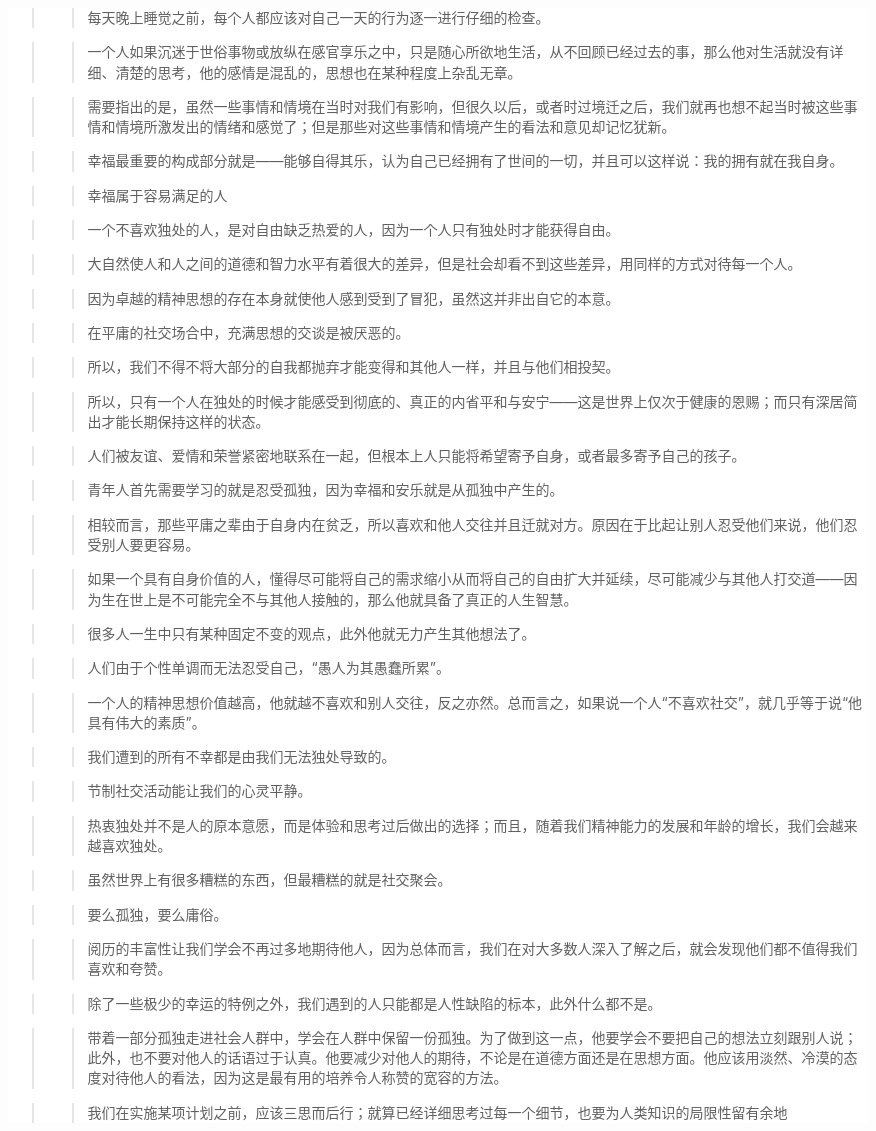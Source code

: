 >> 每天晚上睡觉之前，每个人都应该对自己一天的行为逐一进行仔细的检查。

>> 一个人如果沉迷于世俗事物或放纵在感官享乐之中，只是随心所欲地生活，从不回顾已经过去的事，那么他对生活就没有详细、清楚的思考，他的感情是混乱的，思想也在某种程度上杂乱无章。

>> 需要指出的是，虽然一些事情和情境在当时对我们有影响，但很久以后，或者时过境迁之后，我们就再也想不起当时被这些事情和情境所激发出的情绪和感觉了；但是那些对这些事情和情境产生的看法和意见却记忆犹新。

>> 幸福最重要的构成部分就是——能够自得其乐，认为自己已经拥有了世间的一切，并且可以这样说：我的拥有就在我自身。

>> 幸福属于容易满足的人

>> 一个不喜欢独处的人，是对自由缺乏热爱的人，因为一个人只有独处时才能获得自由。

>> 大自然使人和人之间的道德和智力水平有着很大的差异，但是社会却看不到这些差异，用同样的方式对待每一个人。

>> 因为卓越的精神思想的存在本身就使他人感到受到了冒犯，虽然这并非出自它的本意。

>> 在平庸的社交场合中，充满思想的交谈是被厌恶的。

>> 所以，我们不得不将大部分的自我都抛弃才能变得和其他人一样，并且与他们相投契。

>> 所以，只有一个人在独处的时候才能感受到彻底的、真正的内省平和与安宁——这是世界上仅次于健康的恩赐；而只有深居简出才能长期保持这样的状态。

>> 人们被友谊、爱情和荣誉紧密地联系在一起，但根本上人只能将希望寄予自身，或者最多寄予自己的孩子。

>> 青年人首先需要学习的就是忍受孤独，因为幸福和安乐就是从孤独中产生的。

>> 相较而言，那些平庸之辈由于自身内在贫乏，所以喜欢和他人交往并且迁就对方。原因在于比起让别人忍受他们来说，他们忍受别人要更容易。

>> 如果一个具有自身价值的人，懂得尽可能将自己的需求缩小从而将自己的自由扩大并延续，尽可能减少与其他人打交道——因为生在世上是不可能完全不与其他人接触的，那么他就具备了真正的人生智慧。

>> 很多人一生中只有某种固定不变的观点，此外他就无力产生其他想法了。

>> 人们由于个性单调而无法忍受自己，“愚人为其愚蠢所累”。

>> 一个人的精神思想价值越高，他就越不喜欢和别人交往，反之亦然。总而言之，如果说一个人“不喜欢社交”，就几乎等于说“他具有伟大的素质”。 

>> 我们遭到的所有不幸都是由我们无法独处导致的。

>> 节制社交活动能让我们的心灵平静。

>> 热衷独处并不是人的原本意愿，而是体验和思考过后做出的选择；而且，随着我们精神能力的发展和年龄的增长，我们会越来越喜欢独处。

>> 虽然世界上有很多糟糕的东西，但最糟糕的就是社交聚会。

>> 要么孤独，要么庸俗。

>> 阅历的丰富性让我们学会不再过多地期待他人，因为总体而言，我们在对大多数人深入了解之后，就会发现他们都不值得我们喜欢和夸赞。

>> 除了一些极少的幸运的特例之外，我们遇到的人只能都是人性缺陷的标本，此外什么都不是。

>> 带着一部分孤独走进社会人群中，学会在人群中保留一份孤独。为了做到这一点，他要学会不要把自己的想法立刻跟别人说；此外，也不要对他人的话语过于认真。他要减少对他人的期待，不论是在道德方面还是在思想方面。他应该用淡然、冷漠的态度对待他人的看法，因为这是最有用的培养令人称赞的宽容的方法。

>> 我们在实施某项计划之前，应该三思而后行；就算已经详细思考过每一个细节，也要为人类知识的局限性留有余地
